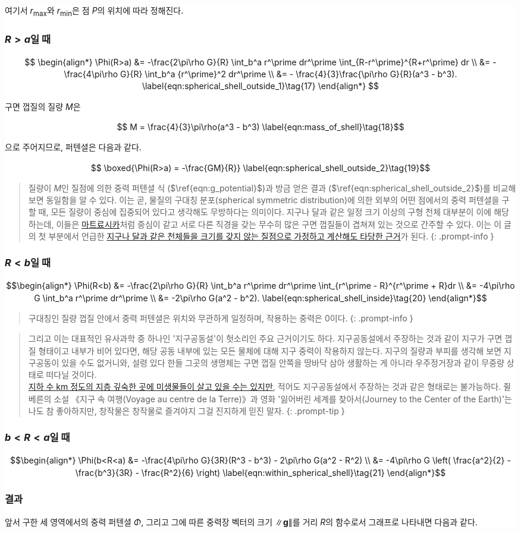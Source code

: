 여기서 $r_\mathrm{max}$와 $r_\mathrm{min}$은 점 $P$의 위치에 따라 정해진다.

### $R>a$일 때

$$ \begin{align*}
\Phi(R>a) &= -\frac{2\pi\rho G}{R} \int_b^a r^\prime dr^\prime \int_{R-r^\prime}^{R+r^\prime} dr \\
&= - \frac{4\pi\rho G}{R} \int_b^a {r^\prime}^2 dr^\prime \\
&= - \frac{4}{3}\frac{\pi\rho G}{R}(a^3 - b^3). \label{eqn:spherical_shell_outside_1}\tag{17}
\end{align*} $$

구면 껍질의 질량 $M$은

$$ M = \frac{4}{3}\pi\rho(a^3 - b^3) \label{eqn:mass_of_shell}\tag{18}$$

으로 주어지므로, 퍼텐셜은 다음과 같다.

$$ \boxed{\Phi(R>a) = -\frac{GM}{R}} \label{eqn:spherical_shell_outside_2}\tag{19}$$

> 질량이 $M$인 질점에 의한 중력 퍼텐셜 식 ($\ref{eqn:g_potential}$)과 방금 얻은 결과 ($\ref{eqn:spherical_shell_outside_2}$)를 비교해 보면 동일함을 알 수 있다. 이는 곧, 물질의 구대칭 분포(spherical symmetric distribution)에 의한 외부의 어떤 점에서의 중력 퍼텐셜을 구할 때, 모든 질량이 중심에 집중되어 있다고 생각해도 무방하다는 의미이다. 지구나 달과 같은 일정 크기 이상의 구형 천체 대부분이 이에 해당하는데, 이들은 [마트료시카](https://en.wikipedia.org/wiki/Matryoshka_doll)처럼 중심이 같고 서로 다른 직경을 갖는 무수히 많은 구면 껍질들이 겹쳐져 있는 것으로 간주할 수 있다. 이는 이 글의 첫 부분에서 언급한 [지구나 달과 같은 천체들을 크기를 갖지 않는 질점으로 가정하고 계산해도 타당한 근거](#뉴턴의-만유인력-법칙)가 된다.
{: .prompt-info }

### $R<b$일 때

$$\begin{align*}
\Phi(R<b) &= -\frac{2\pi\rho G}{R} \int_b^a r^\prime dr^\prime \int_{r^\prime - R}^{r^\prime + R}dr \\
&= -4\pi\rho G \int_b^a r^\prime dr^\prime \\
&= -2\pi\rho G(a^2 - b^2). \label{eqn:spherical_shell_inside}\tag{20}
\end{align*}$$

> 구대칭인 질량 껍질 안에서 중력 퍼텐셜은 위치와 무관하게 일정하며, 작용하는 중력은 $0$이다.
{: .prompt-info }

> 그리고 이는 대표적인 유사과학 중 하나인 '지구공동설'이 헛소리인 주요 근거이기도 하다. 지구공동설에서 주장하는 것과 같이 지구가 구면 껍질 형태이고 내부가 비어 있다면, 해당 공동 내부에 있는 모든 물체에 대해 지구 중력이 작용하지 않는다. 지구의 질량과 부피를 생각해 보면 지구공동이 있을 수도 없거니와, 설령 있다 한들 그곳의 생명체는 구면 껍질 안쪽을 땅바닥 삼아 생활하는 게 아니라 우주정거장과 같이 무중량 상태로 떠다닐 것이다.  
> [지하 수 km 정도의 지층 깊숙한 곳에 미생물들이 살고 있을 수는 있지만](https://youtu.be/VD6xJq8NguY?si=szgtuLkuk6rPJag3), 적어도 지구공동설에서 주장하는 것과 같은 형태로는 불가능하다. 쥘 베른의 소설 《지구 속 여행(Voyage au centre de la Terre)》과 영화 '잃어버린 세계를 찾아서(Journey to the Center of the Earth)'는 나도 참 좋아하지만, 창작물은 창작물로 즐겨야지 그걸 진지하게 믿진 말자.
{: .prompt-tip }

### $b<R<a$일 때

$$\begin{align*}
\Phi(b<R<a) &= -\frac{4\pi\rho G}{3R}(R^3 - b^3) - 2\pi\rho G(a^2 - R^2) \\
&= -4\pi\rho G \left( \frac{a^2}{2} - \frac{b^3}{3R} - \frac{R^2}{6} \right) \label{eqn:within_spherical_shell}\tag{21}
\end{align*}$$

### 결과
앞서 구한 세 영역에서의 중력 퍼텐셜 $\Phi$, 그리고 그에 따른 중력장 벡터의 크기 $\|\mathbf{g}\|$를 거리 $R$의 함수로서 그래프로 나타내면 다음과 같다.
